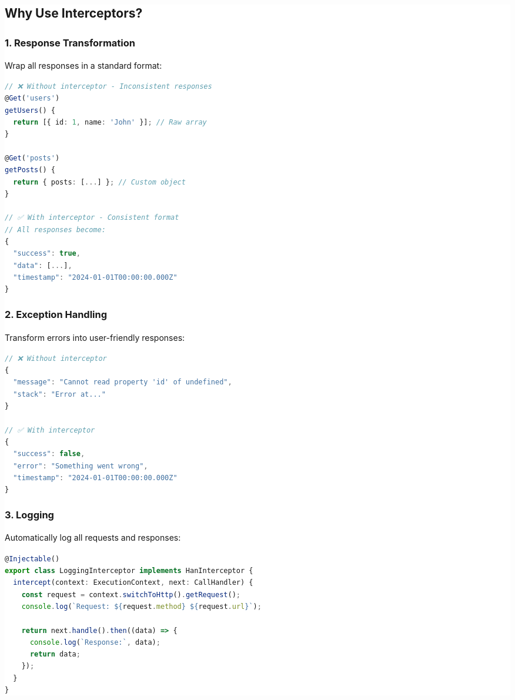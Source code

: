## Why Use Interceptors?

### 1. Response Transformation

Wrap all responses in a standard format:

```typescript
// ❌ Without interceptor - Inconsistent responses
@Get('users')
getUsers() {
  return [{ id: 1, name: 'John' }]; // Raw array
}

@Get('posts')
getPosts() {
  return { posts: [...] }; // Custom object
}

// ✅ With interceptor - Consistent format
// All responses become:
{
  "success": true,
  "data": [...],
  "timestamp": "2024-01-01T00:00:00.000Z"
}
```

### 2. Exception Handling

Transform errors into user-friendly responses:

```typescript
// ❌ Without interceptor
{
  "message": "Cannot read property 'id' of undefined",
  "stack": "Error at..."
}

// ✅ With interceptor
{
  "success": false,
  "error": "Something went wrong",
  "timestamp": "2024-01-01T00:00:00.000Z"
}
```

### 3. Logging

Automatically log all requests and responses:

```typescript
@Injectable()
export class LoggingInterceptor implements HanInterceptor {
  intercept(context: ExecutionContext, next: CallHandler) {
    const request = context.switchToHttp().getRequest();
    console.log(`Request: ${request.method} ${request.url}`);

    return next.handle().then((data) => {
      console.log(`Response:`, data);
      return data;
    });
  }
}
```
